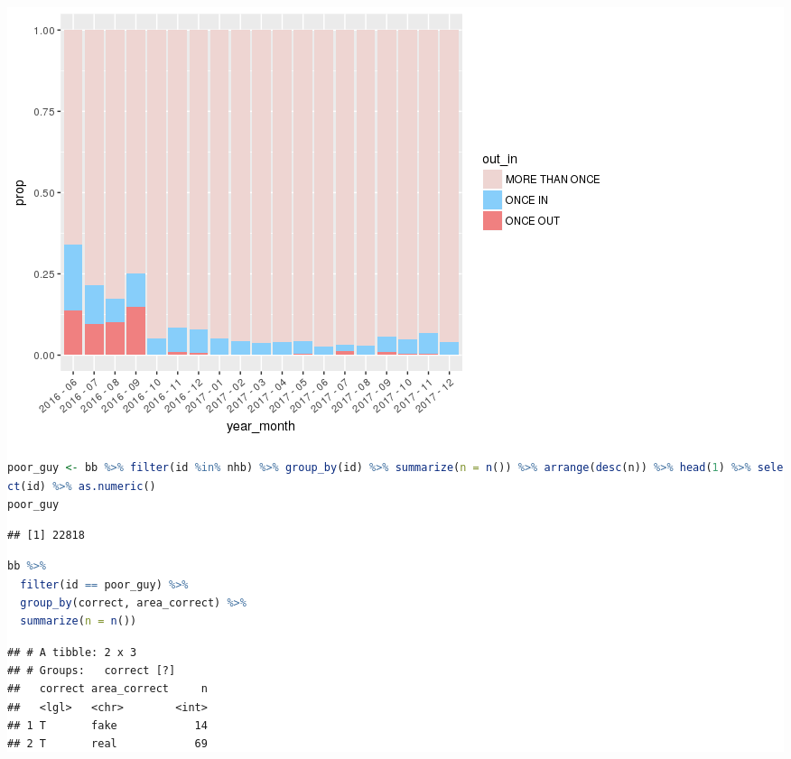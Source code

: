 ![](Error___Else_files/figure-markdown_github/unnamed-chunk-28-1.png)

``` r
poor_guy <- bb %>% filter(id %in% nhb) %>% group_by(id) %>% summarize(n = n()) %>% arrange(desc(n)) %>% head(1) %>% select(id) %>% as.numeric()
poor_guy
```

    ## [1] 22818

``` r
bb %>%
  filter(id == poor_guy) %>%
  group_by(correct, area_correct) %>%
  summarize(n = n())
```

    ## # A tibble: 2 x 3
    ## # Groups:   correct [?]
    ##   correct area_correct     n
    ##   <lgl>   <chr>        <int>
    ## 1 T       fake            14
    ## 2 T       real            69
